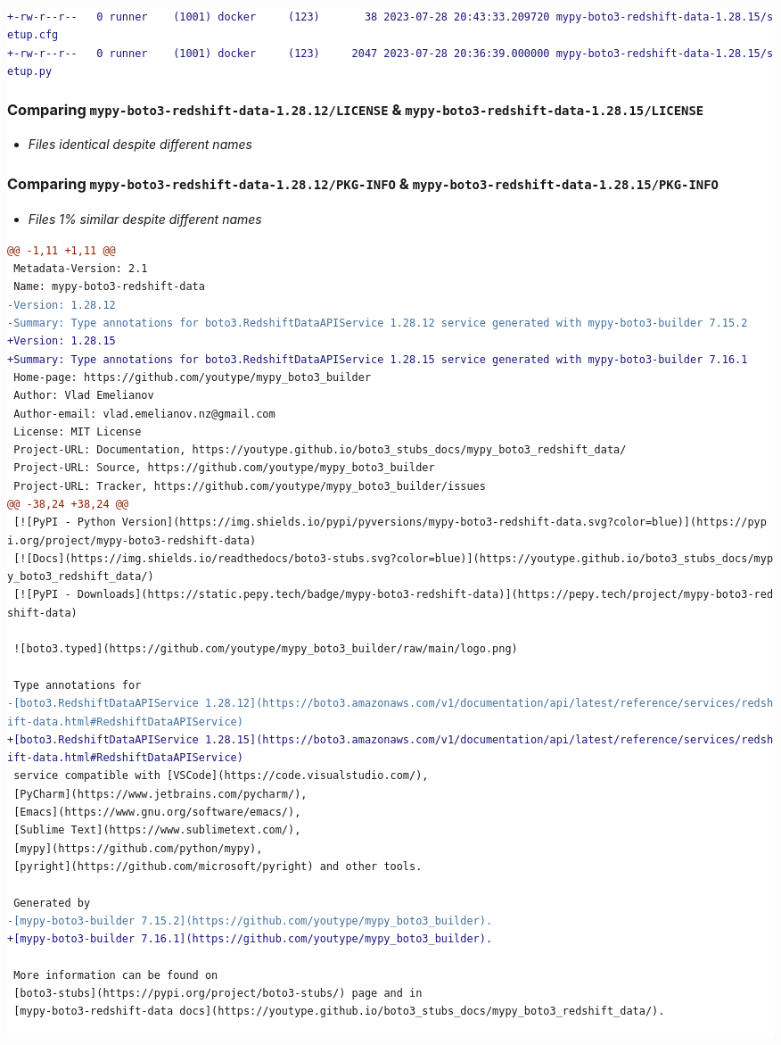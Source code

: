 ```diff
+-rw-r--r--   0 runner    (1001) docker     (123)       38 2023-07-28 20:43:33.209720 mypy-boto3-redshift-data-1.28.15/setup.cfg
+-rw-r--r--   0 runner    (1001) docker     (123)     2047 2023-07-28 20:36:39.000000 mypy-boto3-redshift-data-1.28.15/setup.py
```

### Comparing `mypy-boto3-redshift-data-1.28.12/LICENSE` & `mypy-boto3-redshift-data-1.28.15/LICENSE`

 * *Files identical despite different names*

### Comparing `mypy-boto3-redshift-data-1.28.12/PKG-INFO` & `mypy-boto3-redshift-data-1.28.15/PKG-INFO`

 * *Files 1% similar despite different names*

```diff
@@ -1,11 +1,11 @@
 Metadata-Version: 2.1
 Name: mypy-boto3-redshift-data
-Version: 1.28.12
-Summary: Type annotations for boto3.RedshiftDataAPIService 1.28.12 service generated with mypy-boto3-builder 7.15.2
+Version: 1.28.15
+Summary: Type annotations for boto3.RedshiftDataAPIService 1.28.15 service generated with mypy-boto3-builder 7.16.1
 Home-page: https://github.com/youtype/mypy_boto3_builder
 Author: Vlad Emelianov
 Author-email: vlad.emelianov.nz@gmail.com
 License: MIT License
 Project-URL: Documentation, https://youtype.github.io/boto3_stubs_docs/mypy_boto3_redshift_data/
 Project-URL: Source, https://github.com/youtype/mypy_boto3_builder
 Project-URL: Tracker, https://github.com/youtype/mypy_boto3_builder/issues
@@ -38,24 +38,24 @@
 [![PyPI - Python Version](https://img.shields.io/pypi/pyversions/mypy-boto3-redshift-data.svg?color=blue)](https://pypi.org/project/mypy-boto3-redshift-data)
 [![Docs](https://img.shields.io/readthedocs/boto3-stubs.svg?color=blue)](https://youtype.github.io/boto3_stubs_docs/mypy_boto3_redshift_data/)
 [![PyPI - Downloads](https://static.pepy.tech/badge/mypy-boto3-redshift-data)](https://pepy.tech/project/mypy-boto3-redshift-data)
 
 ![boto3.typed](https://github.com/youtype/mypy_boto3_builder/raw/main/logo.png)
 
 Type annotations for
-[boto3.RedshiftDataAPIService 1.28.12](https://boto3.amazonaws.com/v1/documentation/api/latest/reference/services/redshift-data.html#RedshiftDataAPIService)
+[boto3.RedshiftDataAPIService 1.28.15](https://boto3.amazonaws.com/v1/documentation/api/latest/reference/services/redshift-data.html#RedshiftDataAPIService)
 service compatible with [VSCode](https://code.visualstudio.com/),
 [PyCharm](https://www.jetbrains.com/pycharm/),
 [Emacs](https://www.gnu.org/software/emacs/),
 [Sublime Text](https://www.sublimetext.com/),
 [mypy](https://github.com/python/mypy),
 [pyright](https://github.com/microsoft/pyright) and other tools.
 
 Generated by
-[mypy-boto3-builder 7.15.2](https://github.com/youtype/mypy_boto3_builder).
+[mypy-boto3-builder 7.16.1](https://github.com/youtype/mypy_boto3_builder).
 
 More information can be found on
 [boto3-stubs](https://pypi.org/project/boto3-stubs/) page and in
 [mypy-boto3-redshift-data docs](https://youtype.github.io/boto3_stubs_docs/mypy_boto3_redshift_data/).
 
```